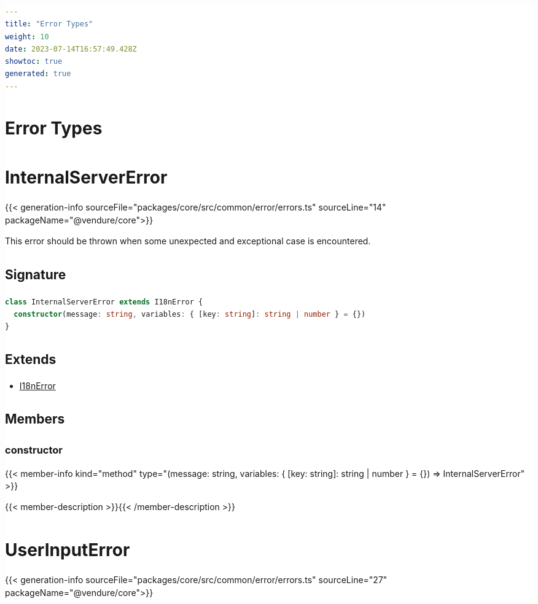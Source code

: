 ```yaml
---
title: "Error Types"
weight: 10
date: 2023-07-14T16:57:49.428Z
showtoc: true
generated: true
---
```



# Error Types
<div class="symbol">


# InternalServerError

{{< generation-info sourceFile="packages/core/src/common/error/errors.ts" sourceLine="14" packageName="@vendure/core">}}

This error should be thrown when some unexpected and exceptional case is encountered.

## Signature

```TypeScript
class InternalServerError extends I18nError {
  constructor(message: string, variables: { [key: string]: string | number } = {})
}
```
## Extends

 * <a href='/typescript-api/errors/i18n-error#i18nerror'>I18nError</a>


## Members

### constructor

{{< member-info kind="method" type="(message: string, variables: { [key: string]: string | number } = {}) => InternalServerError"  >}}

{{< member-description >}}{{< /member-description >}}


</div>
<div class="symbol">


# UserInputError

{{< generation-info sourceFile="packages/core/src/common/error/errors.ts" sourceLine="27" packageName="@vendure/core">}}
